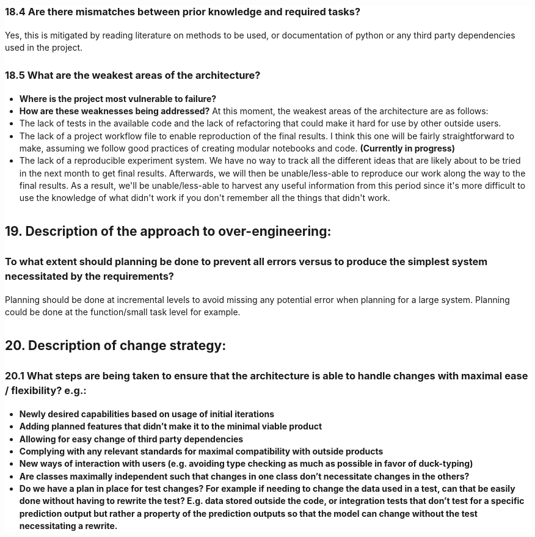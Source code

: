 ### 18.4 Are there mismatches between prior knowledge and required tasks?
Yes, this is mitigated by reading literature on methods to be used, or documentation of python or any third party dependencies used in the project.

### 18.5 What are the weakest areas of the architecture?
- **Where is the project most vulnerable to failure?**
- **How are these weaknesses being addressed?**
At this moment, the weakest areas of the architecture are as follows:
- The lack of tests in the available code and the lack of refactoring that could make it hard for use by other outside users.
- The lack of a project workflow file to enable reproduction of the final results. I think this one will be fairly 
  straightforward to make, assuming we follow good practices of creating modular notebooks and code. **(Currently in progress)**
- The lack of a reproducible experiment system. We have no way to track all the different ideas that are likely about 
  to be tried in the next month to get final results. Afterwards, we will then be unable/less-able to reproduce our work
  along the way to the final results. As a result, we'll be unable/less-able to harvest any useful information from this
  period since it's more difficult to use the knowledge of what didn't work if you don't remember all the things that didn't work.

## 19. Description of the approach to over-engineering:
### To what extent should planning be done to prevent all errors versus to produce the simplest system necessitated by the requirements?
Planning should be done at incremental levels to avoid missing any potential error when planning for a large system.
Planning could be done at the function/small task level for example.

## 20.  Description of change strategy:
### 20.1 What steps are being taken to ensure that the architecture is able to handle changes with maximal ease / flexibility? e.g.:
- **Newly desired capabilities based on usage of initial iterations**
- **Adding planned features that didn’t make it to the minimal viable product**
- **Allowing for easy change of third party dependencies**
- **Complying with any relevant standards for maximal compatibility with outside products**
- **New ways of interaction with users (e.g. avoiding type checking as much as possible in favor of duck-typing)**
- **Are classes maximally independent such that changes in one class don’t necessitate changes in the others?**
- **Do we have a plan in place for test changes? For example if needing to change the data used in a test, can that be easily done without having to rewrite the test? E.g. data stored outside the code, or integration tests that don’t test for a specific prediction output but rather a property of the prediction outputs so that the model can change without the test necessitating a rewrite.**
